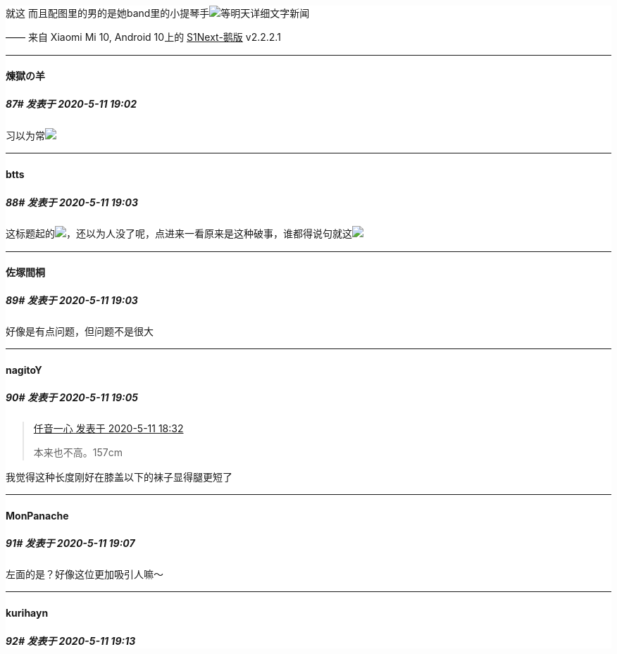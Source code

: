 
就这
而且配图里的男的是她band里的小提琴手<img src="https://static.saraba1st.com/image/smiley/face2017/004.gif" referrerpolicy="no-referrer">等明天详细文字新闻

—— 来自 Xiaomi Mi 10, Android 10上的 [S1Next-鹅版](https://github.com/ykrank/S1-Next/releases) v2.2.2.1


-----

####  煉獄の羊  
##### 87#       发表于 2020-5-11 19:02


习以为常<img src="https://static.saraba1st.com/image/smiley/face2017/001.png" referrerpolicy="no-referrer">


-----

####  btts  
##### 88#       发表于 2020-5-11 19:03


这标题起的<img src="https://static.saraba1st.com/image/smiley/face2017/004.gif" referrerpolicy="no-referrer">，还以为人没了呢，点进来一看原来是这种破事，谁都得说句就这<img src="https://static.saraba1st.com/image/smiley/face2017/067.png" referrerpolicy="no-referrer">


-----

####  佐塚間桐  
##### 89#       发表于 2020-5-11 19:03


好像是有点问题，但问题不是很大


-----

####  nagitoY  
##### 90#       发表于 2020-5-11 19:05


<blockquote><a href="httphttps://bbs.saraba1st.com/2b/forum.php?mod=redirect&amp;goto=findpost&amp;pid=47381917&amp;ptid=1934021" target="_blank">仟音一心 发表于 2020-5-11 18:32</a>

本来也不高。157cm</blockquote>
我觉得这种长度刚好在膝盖以下的袜子显得腿更短了


-----

####  MonPanache  
##### 91#       发表于 2020-5-11 19:07


左面的是？好像这位更加吸引人嘛～


-----

####  kurihayn  
##### 92#       发表于 2020-5-11 19:13
